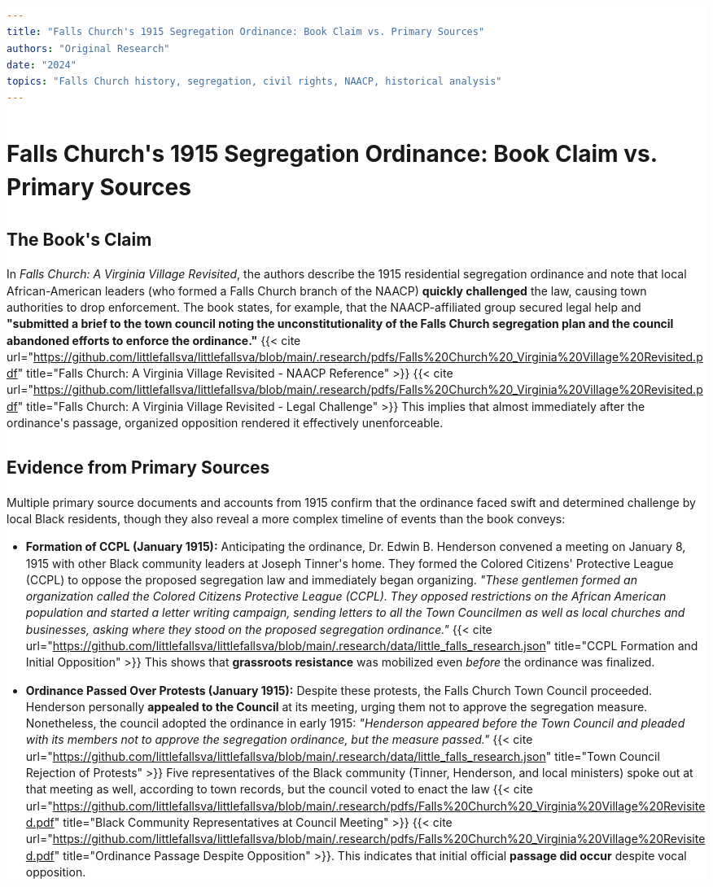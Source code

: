```yaml
---
title: "Falls Church's 1915 Segregation Ordinance: Book Claim vs. Primary Sources"
authors: "Original Research"
date: "2024"
topics: "Falls Church history, segregation, civil rights, NAACP, historical analysis"
---
```


# Falls Church's 1915 Segregation Ordinance: Book Claim vs. Primary Sources

## The Book's Claim  
In *Falls Church: A Virginia Village Revisited*, the authors describe the 1915 residential segregation ordinance and note that local African-American leaders (who formed a Falls Church branch of the NAACP) **quickly challenged** the law, causing town authorities to drop enforcement. The book states, for example, that the NAACP-affiliated group secured legal help and **"submitted a brief to the town council noting the unconstitutionality of the Falls Church segregation plan and the council abandoned efforts to enforce the ordinance."** {{< cite url="https://github.com/littlefallsva/littlefallsva/blob/main/.research/pdfs/Falls%20Church%20_Virginia%20Village%20Revisited.pdf" title="Falls Church: A Virginia Village Revisited - NAACP Reference" >}} {{< cite url="https://github.com/littlefallsva/littlefallsva/blob/main/.research/pdfs/Falls%20Church%20_Virginia%20Village%20Revisited.pdf" title="Falls Church: A Virginia Village Revisited - Legal Challenge" >}} This implies that almost immediately after the ordinance's passage, organized opposition rendered it effectively unenforceable.

## Evidence from Primary Sources  
Multiple primary source documents and accounts from 1915 confirm that the ordinance faced swift and determined challenge by local Black residents, though they also reveal a more complex timeline of events than the book conveys:

- **Formation of CCPL (January 1915):** Anticipating the ordinance, Dr. Edwin B. Henderson convened a meeting on January 8, 1915 with other Black community leaders at Joseph Tinner's home. They formed the Colored Citizens' Protective League (CCPL) to oppose the proposed segregation law and immediately began organizing. *"These gentlemen formed an organization called the Colored Citizens Protective League (CCPL). They opposed restrictions on the African American population and started a letter writing campaign, sending letters to all the Town Councilmen as well as local churches and businesses, asking where they stood on the proposed segregation ordinance."* {{< cite url="https://github.com/littlefallsva/littlefallsva/blob/main/.research/data/little_falls_research.json" title="CCPL Formation and Initial Opposition" >}} This shows that **grassroots resistance** was mobilized even *before* the ordinance was finalized.

- **Ordinance Passed Over Protests (January 1915):** Despite these protests, the Falls Church Town Council proceeded. Henderson personally **appealed to the Council** at its meeting, urging them not to approve the segregation measure. Nonetheless, the council adopted the ordinance in early 1915: *"Henderson appeared before the Town Council and pleaded with its members not to approve the segregation ordinance, but the measure passed."* {{< cite url="https://github.com/littlefallsva/littlefallsva/blob/main/.research/data/little_falls_research.json" title="Town Council Rejection of Protests" >}} Five representatives of the Black community (Tinner, Henderson, and local ministers) spoke out at that meeting as well, according to town records, but the council voted to enact the law {{< cite url="https://github.com/littlefallsva/littlefallsva/blob/main/.research/pdfs/Falls%20Church%20_Virginia%20Village%20Revisited.pdf" title="Black Community Representatives at Council Meeting" >}} {{< cite url="https://github.com/littlefallsva/littlefallsva/blob/main/.research/pdfs/Falls%20Church%20_Virginia%20Village%20Revisited.pdf" title="Ordinance Passage Despite Opposition" >}}. This indicates that initial official **passage did occur** despite vocal opposition.

